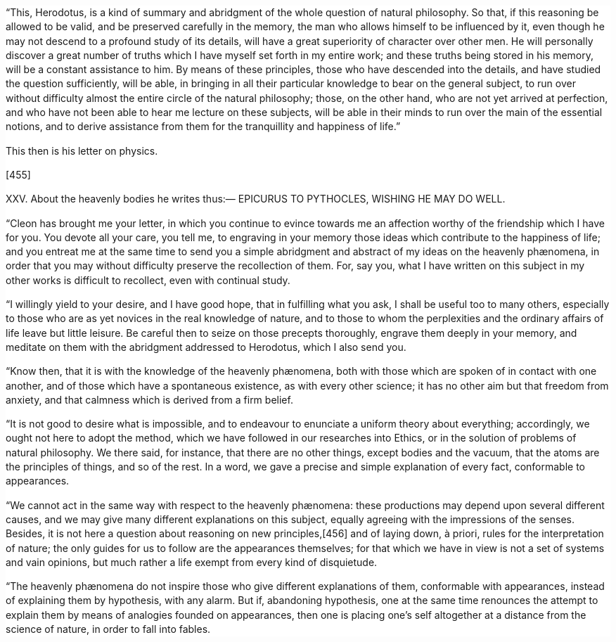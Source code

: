 “This, Herodotus, is a kind of summary and abridgment of the whole question of natural philosophy. So that, if this reasoning be allowed to be valid, and be preserved carefully in the memory, the man who allows himself to be influenced by it, even though he may not descend to a profound study of its details, will have a great superiority of character over other men. He will personally discover a great number of truths which I have myself set forth in my entire work; and these truths being stored in his memory, will be a constant assistance to him. By means of these principles, those who have descended into the details, and have studied the question sufficiently, will be able, in bringing in all their particular knowledge to bear on the general subject, to run over without difficulty almost the entire circle of the natural philosophy; those, on the other hand, who are not yet arrived at perfection, and who have not been able to hear me lecture on these subjects, will be able in their minds to run over the main of the essential notions, and to derive assistance from them for the tranquillity and happiness of life.”

This then is his letter on physics.

[455]

XXV. About the heavenly bodies he writes thus:—
EPICURUS TO PYTHOCLES, WISHING HE MAY DO WELL.

“Cleon has brought me your letter, in which you continue to evince towards me an affection worthy of the friendship which I have for you. You devote all your care, you tell me, to engraving in your memory those ideas which contribute to the happiness of life; and you entreat me at the same time to send you a simple abridgment and abstract of my ideas on the heavenly phænomena, in order that you may without difficulty preserve the recollection of them. For, say you, what I have written on this subject in my other works is difficult to recollect, even with continual study.

“I willingly yield to your desire, and I have good hope, that in fulfilling what you ask, I shall be useful too to many others, especially to those who are as yet novices in the real knowledge of nature, and to those to whom the perplexities and the ordinary affairs of life leave but little leisure. Be careful then to seize on those precepts thoroughly, engrave them deeply in your memory, and meditate on them with the abridgment addressed to Herodotus, which I also send you.

“Know then, that it is with the knowledge of the heavenly phænomena, both with those which are spoken of in contact with one another, and of those which have a spontaneous existence, as with every other science; it has no other aim but that freedom from anxiety, and that calmness which is derived from a firm belief.

“It is not good to desire what is impossible, and to endeavour to enunciate a uniform theory about everything; accordingly, we ought not here to adopt the method, which we have followed in our researches into Ethics, or in the solution of problems of natural philosophy. We there said, for instance, that there are no other things, except bodies and the vacuum, that the atoms are the principles of things, and so of the rest. In a word, we gave a precise and simple explanation of every fact, conformable to appearances.

“We cannot act in the same way with respect to the heavenly phænomena: these productions may depend upon several different causes, and we may give many different explanations on this subject, equally agreeing with the impressions of the senses. Besides, it is not here a question about reasoning on new principles,[456] and of laying down, à priori, rules for the interpretation of nature; the only guides for us to follow are the appearances themselves; for that which we have in view is not a set of systems and vain opinions, but much rather a life exempt from every kind of disquietude.

“The heavenly phænomena do not inspire those who give different explanations of them, conformable with appearances, instead of explaining them by hypothesis, with any alarm. But if, abandoning hypothesis, one at the same time renounces the attempt to explain them by means of analogies founded on appearances, then one is placing one’s self altogether at a distance from the science of nature, in order to fall into fables.
